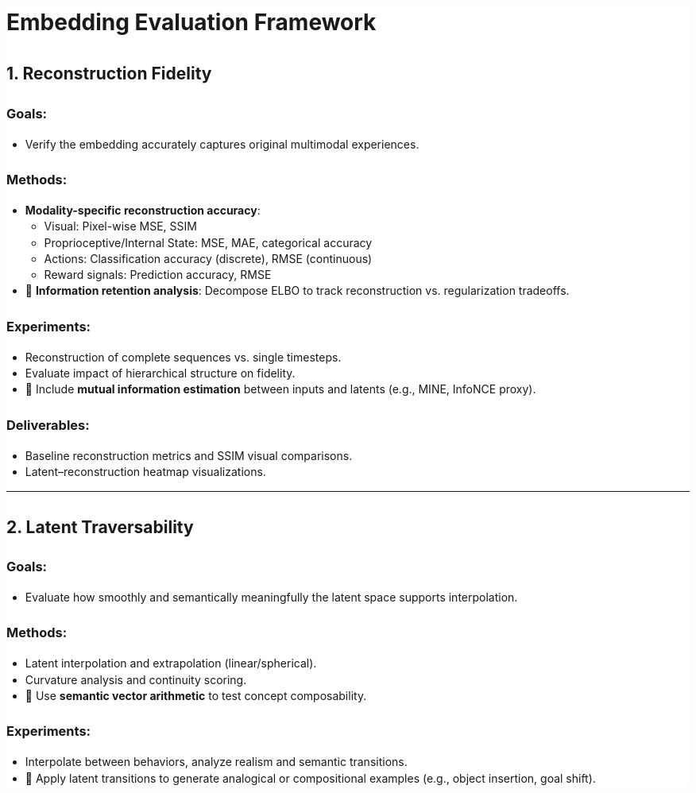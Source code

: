 # **Embedding Evaluation Framework**

## **1. Reconstruction Fidelity**

### Goals:

- Verify the embedding accurately captures original multimodal experiences.

### Methods:

- **Modality-specific reconstruction accuracy**:
    - Visual: Pixel-wise MSE, SSIM
    - Proprioceptive/Internal State: MSE, MAE, categorical accuracy
    - Actions: Classification accuracy (discrete), RMSE (continuous)
    - Reward signals: Prediction accuracy, RMSE
- 🔁 **Information retention analysis**: Decompose ELBO to track reconstruction vs. regularization tradeoffs.

### Experiments:

- Reconstruction of complete sequences vs. single timesteps.
- Evaluate impact of hierarchical structure on fidelity.
- 🔁 Include **mutual information estimation** between inputs and latents (e.g., MINE, InfoNCE proxy).

### Deliverables:

- Baseline reconstruction metrics and SSIM visual comparisons.
- Latent–reconstruction heatmap visualizations.

---

## **2. Latent Traversability**

### Goals:

- Evaluate how smoothly and semantically meaningfully the latent space supports interpolation.

### Methods:

- Latent interpolation and extrapolation (linear/spherical).
- Curvature analysis and continuity scoring.
- 🔁 Use **semantic vector arithmetic** to test concept composability.

### Experiments:

- Interpolate between behaviors, analyze realism and semantic transitions.
- 🔁 Apply latent transitions to generate analogical or compositional examples (e.g., object insertion, goal shift).
